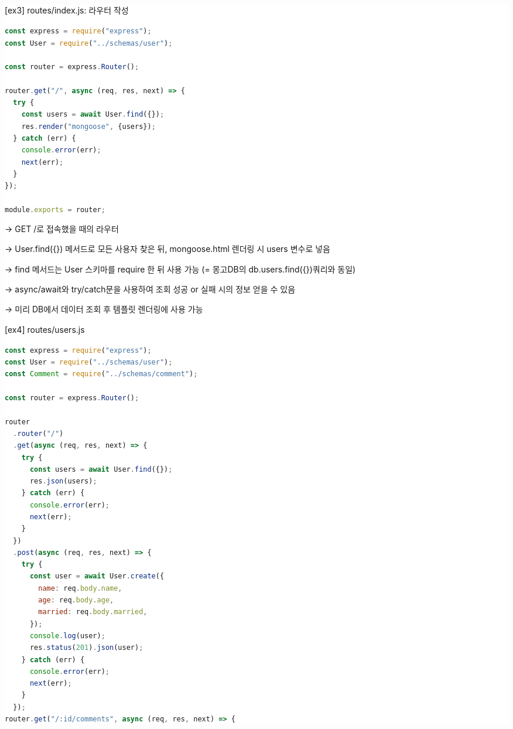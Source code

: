 ```jsx
```

[ex3] routes/index.js: 라우터 작성

```jsx
const express = require("express");
const User = require("../schemas/user");

const router = express.Router();

router.get("/", async (req, res, next) => {
  try {
    const users = await User.find({});
    res.render("mongoose", {users});
  } catch (err) {
    console.error(err);
    next(err);
  }
});

module.exports = router;
```

→ GET /로 접속했을 때의 라우터

→ User.find({}) 메서드로 모든 사용자 찾은 뒤, mongoose.html 렌더링 시 users 변수로 넣음

→ find 메서드는 User 스키마를 require 한 뒤 사용 가능 (= 몽고DB의 db.users.find({})쿼리와 동일)

→ async/await와 try/catch문을 사용하여 조회 성공 or 실패 시의 정보 얻을 수 있음

→ 미리 DB에서 데이터 조회 후 템플릿 렌더링에 사용 가능

[ex4] routes/users.js

```jsx
const express = require("express");
const User = require("../schemas/user");
const Comment = require("../schemas/comment");

const router = express.Router();

router
  .router("/")
  .get(async (req, res, next) => {
    try {
      const users = await User.find({});
      res.json(users);
    } catch (err) {
      console.error(err);
      next(err);
    }
  })
  .post(async (req, res, next) => {
    try {
      const user = await User.create({
        name: req.body.name,
        age: req.body.age,
        married: req.body.married,
      });
      console.log(user);
      res.status(201).json(user);
    } catch (err) {
      console.error(err);
      next(err);
    }
  });
router.get("/:id/comments", async (req, res, next) => {
```